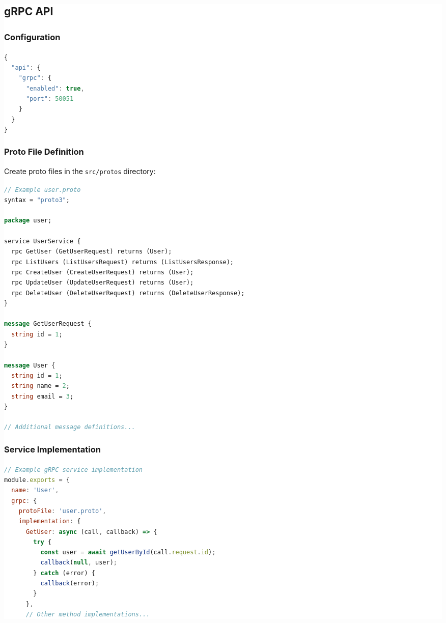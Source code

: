## gRPC API

### Configuration

```javascript
{
  "api": {
    "grpc": {
      "enabled": true,
      "port": 50051
    }
  }
}
```

### Proto File Definition

Create proto files in the `src/protos` directory:

```protobuf
// Example user.proto
syntax = "proto3";

package user;

service UserService {
  rpc GetUser (GetUserRequest) returns (User);
  rpc ListUsers (ListUsersRequest) returns (ListUsersResponse);
  rpc CreateUser (CreateUserRequest) returns (User);
  rpc UpdateUser (UpdateUserRequest) returns (User);
  rpc DeleteUser (DeleteUserRequest) returns (DeleteUserResponse);
}

message GetUserRequest {
  string id = 1;
}

message User {
  string id = 1;
  string name = 2;
  string email = 3;
}

// Additional message definitions...
```

### Service Implementation

```javascript
// Example gRPC service implementation
module.exports = {
  name: 'User',
  grpc: {
    protoFile: 'user.proto',
    implementation: {
      GetUser: async (call, callback) => {
        try {
          const user = await getUserById(call.request.id);
          callback(null, user);
        } catch (error) {
          callback(error);
        }
      },
      // Other method implementations...
```